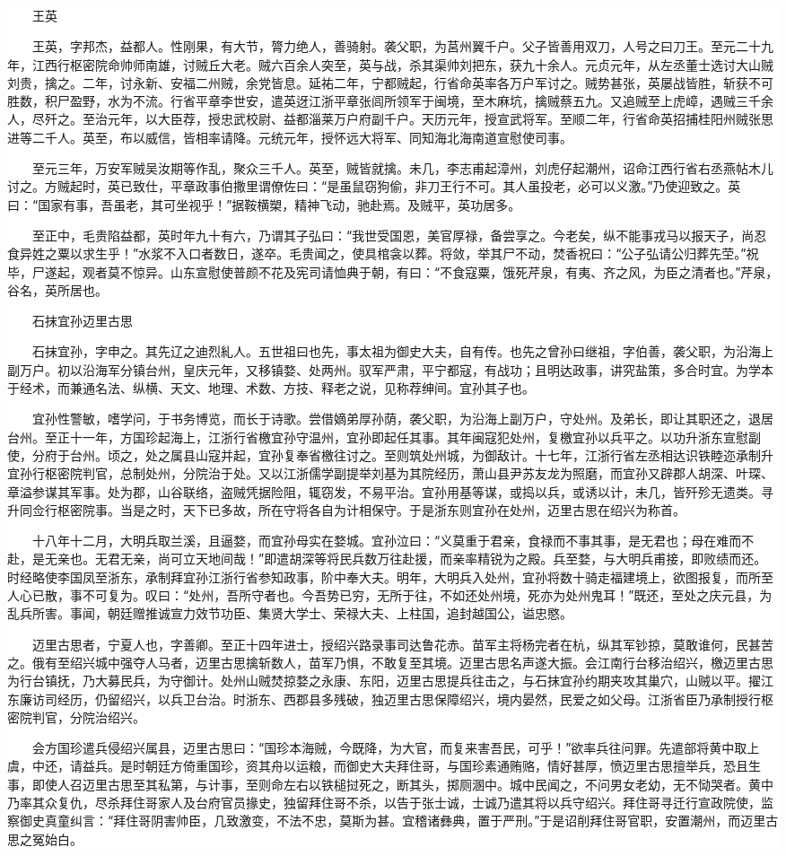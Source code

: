 　　王英

　　王英，字邦杰，益都人。性刚果，有大节，膂力绝人，善骑射。袭父职，为莒州翼千户。父子皆善用双刀，人号之曰刀王。至元二十九年，江西行枢密院命帅师南雄，讨贼丘大老。贼六百余人突至，英与战，杀其渠帅刘把东，获九十余人。元贞元年，从左丞董士选讨大山贼刘贵，擒之。二年，讨永新、安福二州贼，余党皆息。延祐二年，宁都贼起，行省命英率各万户军讨之。贼势甚张，英屡战皆胜，斩获不可胜数，积尸盈野，水为不流。行省平章李世安，遣英迓江浙平章张闾所领军于闽境，至木麻坑，擒贼蔡五九。又追贼至上虎嶂，遇贼三千余人，尽歼之。至治元年，以大臣荐，授忠武校尉、益都淄莱万户府副千户。天历元年，授宣武将军。至顺二年，行省命英招捕桂阳州贼张思进等二千人。英至，布以威信，皆相率请降。元统元年，授怀远大将军、同知海北海南道宣慰使司事。

　　至元三年，万安军贼吴汝期等作乱，聚众三千人。英至，贼皆就擒。未几，李志甫起漳州，刘虎仔起潮州，诏命江西行省右丞燕帖木儿讨之。方贼起时，英已致仕，平章政事伯撒里谓僚佐曰：“是虽鼠窃狗偷，非刀王行不可。其人虽投老，必可以义激。”乃使迎致之。英曰：“国家有事，吾虽老，其可坐视乎！”据鞍横槊，精神飞动，驰赴焉。及贼平，英功居多。

　　至正中，毛贵陷益都，英时年九十有六，乃谓其子弘曰：“我世受国恩，美官厚禄，备尝享之。今老矣，纵不能事戎马以报天子，尚忍食异姓之粟以求生乎！”水浆不入口者数日，遂卒。毛贵闻之，使具棺衾以葬。将敛，举其尸不动，焚香祝曰：“公子弘请公归葬先茔。”祝毕，尸遂起，观者莫不惊异。山东宣慰使普颜不花及宪司请恤典于朝，有曰：“不食寇粟，饿死芹泉，有夷、齐之风，为臣之清者也。”芹泉，谷名，英所居也。

　　石抹宜孙迈里古思

　　石抹宜孙，字申之。其先辽之迪烈糺人。五世祖曰也先，事太祖为御史大夫，自有传。也先之曾孙曰继祖，字伯善，袭父职，为沿海上副万户。初以沿海军分镇台州，皇庆元年，又移镇婺、处两州。驭军严肃，平宁都寇，有战功；且明达政事，讲究盐策，多合时宜。为学本于经术，而兼通名法、纵横、天文、地理、术数、方技、释老之说，见称荐绅间。宜孙其子也。

　　宜孙性警敏，嗜学问，于书务博览，而长于诗歌。尝借嫡弟厚孙荫，袭父职，为沿海上副万户，守处州。及弟长，即让其职还之，退居台州。至正十一年，方国珍起海上，江浙行省檄宜孙守温州，宜孙即起任其事。其年闽寇犯处州，复檄宜孙以兵平之。以功升浙东宣慰副使，分府于台州。顷之，处之属县山寇并起，宜孙复奉省檄往讨之。至则筑处州城，为御敌计。十七年，江浙行省左丞相达识铁睦迩承制升宜孙行枢密院判官，总制处州，分院治于处。又以江浙儒学副提举刘基为其院经历，萧山县尹苏友龙为照磨，而宜孙又辟郡人胡深、叶琛、章溢参谋其军事。处为郡，山谷联络，盗贼凭据险阻，辄窃发，不易平治。宜孙用基等谋，或捣以兵，或诱以计，未几，皆歼殄无遗类。寻升同佥行枢密院事。当是之时，天下已多故，所在守将各自为计相保守。于是浙东则宜孙在处州，迈里古思在绍兴为称首。

　　十八年十二月，大明兵取兰溪，且逼婺，而宜孙母实在婺城。宜孙泣曰：“义莫重于君亲，食禄而不事其事，是无君也；母在难而不赴，是无亲也。无君无亲，尚可立天地间哉！”即遣胡深等将民兵数万往赴援，而亲率精锐为之殿。兵至婺，与大明兵甫接，即败绩而还。时经略使李国凤至浙东，承制拜宜孙江浙行省参知政事，阶中奉大夫。明年，大明兵入处州，宜孙将数十骑走福建境上，欲图报复，而所至人心已散，事不可复为。叹曰：“处州，吾所守者也。今吾势已穷，无所于往，不如还处州境，死亦为处州鬼耳！”既还，至处之庆元县，为乱兵所害。事闻，朝廷赠推诚宣力效节功臣、集贤大学士、荣禄大夫、上柱国，追封越国公，谥忠愍。

　　迈里古思者，宁夏人也，字善卿。至正十四年进士，授绍兴路录事司达鲁花赤。苗军主将杨完者在杭，纵其军钞掠，莫敢谁何，民甚苦之。俄有至绍兴城中强夺人马者，迈里古思擒斩数人，苗军乃惧，不敢复至其境。迈里古思名声遂大振。会江南行台移治绍兴，檄迈里古思为行台镇抚，乃大募民兵，为守御计。处州山贼焚掠婺之永康、东阳，迈里古思提兵往击之，与石抹宜孙约期夹攻其巢穴，山贼以平。擢江东廉访司经历，仍留绍兴，以兵卫台治。时浙东、西郡县多残破，独迈里古思保障绍兴，境内晏然，民爱之如父母。江浙省臣乃承制授行枢密院判官，分院治绍兴。

　　会方国珍遣兵侵绍兴属县，迈里古思曰：“国珍本海贼，今既降，为大官，而复来害吾民，可乎！”欲率兵往问罪。先遣部将黄中取上虞，中还，请益兵。是时朝廷方倚重国珍，资其舟以运粮，而御史大夫拜住哥，与国珍素通贿赂，情好甚厚，愤迈里古思擅举兵，恐且生事，即使人召迈里古思至其私第，与计事，至则命左右以铁槌挝死之，断其头，掷厕溷中。城中民闻之，不问男女老幼，无不恸哭者。黄中乃率其众复仇，尽杀拜住哥家人及台府官员掾史，独留拜住哥不杀，以告于张士诚，士诚乃遣其将以兵守绍兴。拜住哥寻迁行宣政院使，监察御史真童纠言：“拜住哥阴害帅臣，几致激变，不法不忠，莫斯为甚。宜稽诸彝典，置于严刑。”于是诏削拜住哥官职，安置潮州，而迈里古思之冤始白。